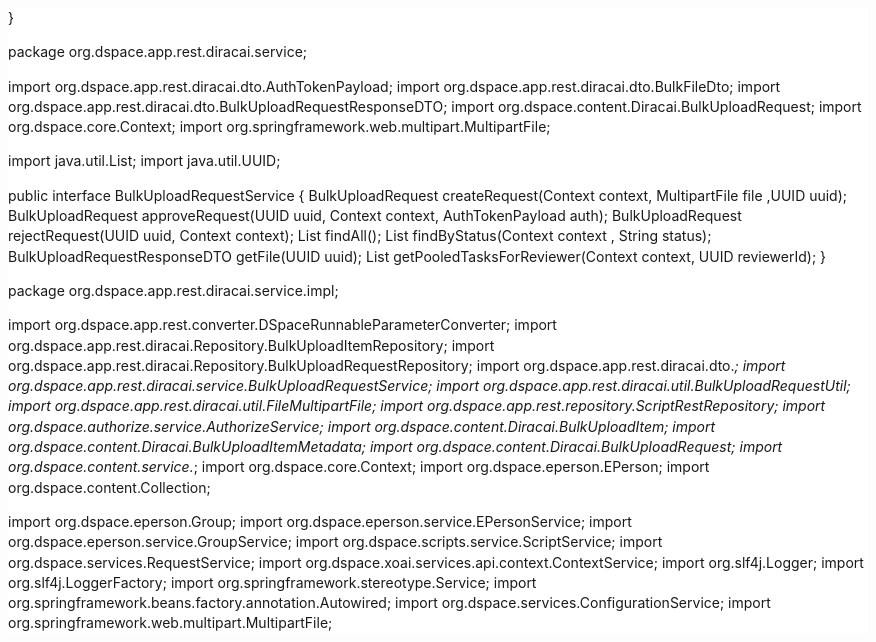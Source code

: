 }






package org.dspace.app.rest.diracai.service;

import org.dspace.app.rest.diracai.dto.AuthTokenPayload;
import org.dspace.app.rest.diracai.dto.BulkFileDto;
import org.dspace.app.rest.diracai.dto.BulkUploadRequestResponseDTO;
import org.dspace.content.Diracai.BulkUploadRequest;
import org.dspace.core.Context;
import org.springframework.web.multipart.MultipartFile;

import java.util.List;
import java.util.UUID;

public interface BulkUploadRequestService {
    BulkUploadRequest createRequest(Context context, MultipartFile file ,UUID uuid);
    BulkUploadRequest approveRequest(UUID uuid, Context context, AuthTokenPayload auth);
    BulkUploadRequest rejectRequest(UUID uuid, Context context);
    List<BulkUploadRequest> findAll();
    List<BulkFileDto> findByStatus(Context context , String status);
    BulkUploadRequestResponseDTO getFile(UUID uuid);
    List<BulkFileDto> getPooledTasksForReviewer(Context context, UUID reviewerId);
}






package org.dspace.app.rest.diracai.service.impl;


import org.dspace.app.rest.converter.DSpaceRunnableParameterConverter;
import org.dspace.app.rest.diracai.Repository.BulkUploadItemRepository;
import org.dspace.app.rest.diracai.Repository.BulkUploadRequestRepository;
import org.dspace.app.rest.diracai.dto.*;
import org.dspace.app.rest.diracai.service.BulkUploadRequestService;
import org.dspace.app.rest.diracai.util.BulkUploadRequestUtil;
import org.dspace.app.rest.diracai.util.FileMultipartFile;
import org.dspace.app.rest.repository.ScriptRestRepository;
import org.dspace.authorize.service.AuthorizeService;
import org.dspace.content.Diracai.BulkUploadItem;
import org.dspace.content.Diracai.BulkUploadItemMetadata;
import org.dspace.content.Diracai.BulkUploadRequest;
import org.dspace.content.service.*;
import org.dspace.core.Context;
import org.dspace.eperson.EPerson;
import org.dspace.content.Collection;

import org.dspace.eperson.Group;
import org.dspace.eperson.service.EPersonService;
import org.dspace.eperson.service.GroupService;
import org.dspace.scripts.service.ScriptService;
import org.dspace.services.RequestService;
import org.dspace.xoai.services.api.context.ContextService;
import org.slf4j.Logger;
import org.slf4j.LoggerFactory;
import org.springframework.stereotype.Service;
import org.springframework.beans.factory.annotation.Autowired;
import org.dspace.services.ConfigurationService;
import org.springframework.web.multipart.MultipartFile;
